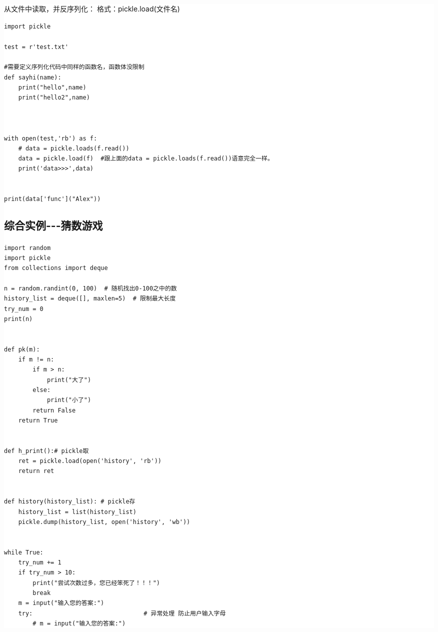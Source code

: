 从文件中读取，并反序列化：
格式：pickle.load(文件名)

```
import pickle

test = r'test.txt'

#需要定义序列化代码中同样的函数名，函数体没限制
def sayhi(name):
    print("hello",name)
    print("hello2",name)



with open(test,'rb') as f:
    # data = pickle.loads(f.read())
    data = pickle.load(f)  #跟上面的data = pickle.loads(f.read())语意完全一样。
    print('data>>>',data)


print(data['func']("Alex"))
```
## 综合实例---猜数游戏
```
import random
import pickle
from collections import deque

n = random.randint(0, 100)  # 随机找出0-100之中的数
history_list = deque([], maxlen=5)  # 限制最大长度
try_num = 0
print(n)


def pk(m):
    if m != n:
        if m > n:
            print("大了")
        else:
            print("小了")
        return False
    return True


def h_print():# pickle取
    ret = pickle.load(open('history', 'rb'))
    return ret


def history(history_list): # pickle存
    history_list = list(history_list)
    pickle.dump(history_list, open('history', 'wb'))


while True:
    try_num += 1
    if try_num > 10:
        print("尝试次数过多，您已经笨死了！！！")
        break
    m = input("输入您的答案:")
    try:                               # 异常处理 防止用户输入字母
        # m = input("输入您的答案:")
```